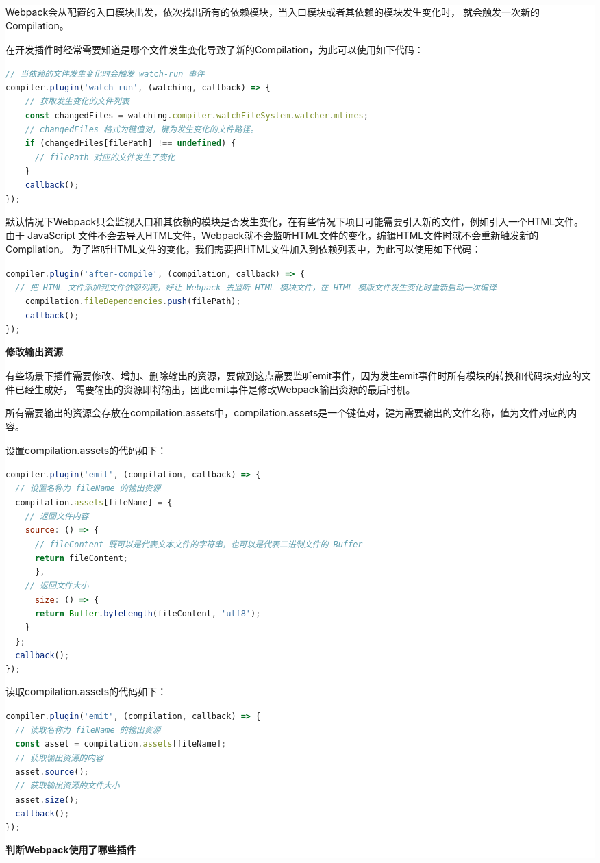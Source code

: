 Webpack会从配置的入口模块出发，依次找出所有的依赖模块，当入口模块或者其依赖的模块发生变化时， 就会触发一次新的Compilation。

在开发插件时经常需要知道是哪个文件发生变化导致了新的Compilation，为此可以使用如下代码：

```js
// 当依赖的文件发生变化时会触发 watch-run 事件
compiler.plugin('watch-run', (watching, callback) => {
    // 获取发生变化的文件列表
    const changedFiles = watching.compiler.watchFileSystem.watcher.mtimes;
    // changedFiles 格式为键值对，键为发生变化的文件路径。
    if (changedFiles[filePath] !== undefined) {
      // filePath 对应的文件发生了变化
    }
    callback();
});
```
默认情况下Webpack只会监视入口和其依赖的模块是否发生变化，在有些情况下项目可能需要引入新的文件，例如引入一个HTML文件。 由于 JavaScript 文件不会去导入HTML文件，Webpack就不会监听HTML文件的变化，编辑HTML文件时就不会重新触发新的Compilation。 为了监听HTML文件的变化，我们需要把HTML文件加入到依赖列表中，为此可以使用如下代码：

```js
compiler.plugin('after-compile', (compilation, callback) => {
  // 把 HTML 文件添加到文件依赖列表，好让 Webpack 去监听 HTML 模块文件，在 HTML 模版文件发生变化时重新启动一次编译
    compilation.fileDependencies.push(filePath);
    callback();
});
```

**修改输出资源**

有些场景下插件需要修改、增加、删除输出的资源，要做到这点需要监听emit事件，因为发生emit事件时所有模块的转换和代码块对应的文件已经生成好， 需要输出的资源即将输出，因此emit事件是修改Webpack输出资源的最后时机。

所有需要输出的资源会存放在compilation.assets中，compilation.assets是一个键值对，键为需要输出的文件名称，值为文件对应的内容。

设置compilation.assets的代码如下：

```js
compiler.plugin('emit', (compilation, callback) => {
  // 设置名称为 fileName 的输出资源
  compilation.assets[fileName] = {
    // 返回文件内容
    source: () => {
      // fileContent 既可以是代表文本文件的字符串，也可以是代表二进制文件的 Buffer
      return fileContent;
      },
    // 返回文件大小
      size: () => {
      return Buffer.byteLength(fileContent, 'utf8');
    }
  };
  callback();
});
```

读取compilation.assets的代码如下：

```js
compiler.plugin('emit', (compilation, callback) => {
  // 读取名称为 fileName 的输出资源
  const asset = compilation.assets[fileName];
  // 获取输出资源的内容
  asset.source();
  // 获取输出资源的文件大小
  asset.size();
  callback();
});
```
**判断Webpack使用了哪些插件**
